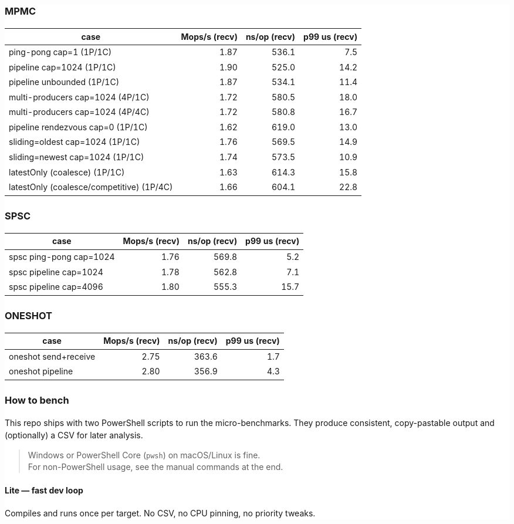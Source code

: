 
### MPMC

| case                                      | Mops/s (recv) | ns/op (recv) | p99 us (recv) |
| ----------------------------------------- | ------------: | -----------: | ------------: |
| ping-pong cap=1 (1P/1C)                   |          1.87 |        536.1 |           7.5 |
| pipeline cap=1024 (1P/1C)                 |          1.90 |        525.0 |          14.2 |
| pipeline unbounded (1P/1C)                |          1.87 |        534.1 |          11.4 |
| multi-producers cap=1024 (4P/1C)          |          1.72 |        580.5 |          18.0 |
| multi-producers cap=1024 (4P/4C)          |          1.72 |        580.8 |          16.7 |
| pipeline rendezvous cap=0 (1P/1C)         |          1.62 |        619.0 |          13.0 |
| sliding=oldest cap=1024 (1P/1C)           |          1.76 |        569.5 |          14.9 |
| sliding=newest cap=1024 (1P/1C)           |          1.74 |        573.5 |          10.9 |
| latestOnly (coalesce) (1P/1C)             |          1.63 |        614.3 |          15.8 |
| latestOnly (coalesce/competitive) (1P/4C) |          1.66 |        604.1 |          22.8 |

### SPSC

| case                    | Mops/s (recv) | ns/op (recv) | p99 us (recv) |
| ----------------------- | ------------: | -----------: | ------------: |
| spsc ping-pong cap=1024 |          1.76 |        569.8 |           5.2 |
| spsc pipeline cap=1024  |          1.78 |        562.8 |           7.1 |
| spsc pipeline cap=4096  |          1.80 |        555.3 |          15.7 |

### ONESHOT

| case                 | Mops/s (recv) | ns/op (recv) | p99 us (recv) |
| -------------------- | ------------: | -----------: | ------------: |
| oneshot send+receive |          2.75 |        363.6 |           1.7 |
| oneshot pipeline     |          2.80 |        356.9 |           4.3 |

### How to bench

This repo ships with two PowerShell scripts to run the micro-benchmarks. They produce consistent, copy-pastable output and (optionally) a CSV for later analysis.

> Windows or PowerShell Core (`pwsh`) on macOS/Linux is fine.  
> For non-PowerShell usage, see the manual commands at the end.

#### **Lite** — fast dev loop

Compiles and runs once per target. No CSV, no CPU pinning, no priority tweaks.
